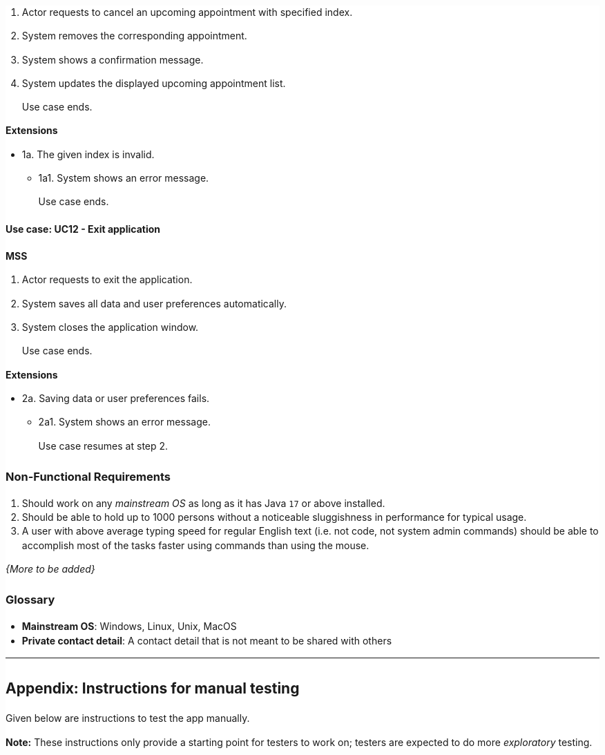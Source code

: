 1.  Actor requests to cancel an upcoming appointment with specified index.
2.  System removes the corresponding appointment.
3.  System shows a confirmation message.
4.  System updates the displayed upcoming appointment list.

    Use case ends.

**Extensions**
* 1a. The given index is invalid.

    * 1a1. System shows an error message.

      Use case ends.

#### **Use case: UC12 - Exit application**

**MSS**

1.  Actor requests to exit the application.
2.  System saves all data and user preferences automatically.
3.  System closes the application window.

    Use case ends.

**Extensions**

* 2a. Saving data or user preferences fails.
  * 2a1. System shows an error message.

      Use case resumes at step 2.

### Non-Functional Requirements

1.  Should work on any _mainstream OS_ as long as it has Java `17` or above installed.
2.  Should be able to hold up to 1000 persons without a noticeable sluggishness in performance for typical usage.
3.  A user with above average typing speed for regular English text (i.e. not code, not system admin commands) should be able to accomplish most of the tasks faster using commands than using the mouse.

*{More to be added}*

### Glossary

* **Mainstream OS**: Windows, Linux, Unix, MacOS
* **Private contact detail**: A contact detail that is not meant to be shared with others

--------------------------------------------------------------------------------------------------------------------

## **Appendix: Instructions for manual testing**

Given below are instructions to test the app manually.

<box type="info" seamless>

**Note:** These instructions only provide a starting point for testers to work on;
testers are expected to do more *exploratory* testing.

